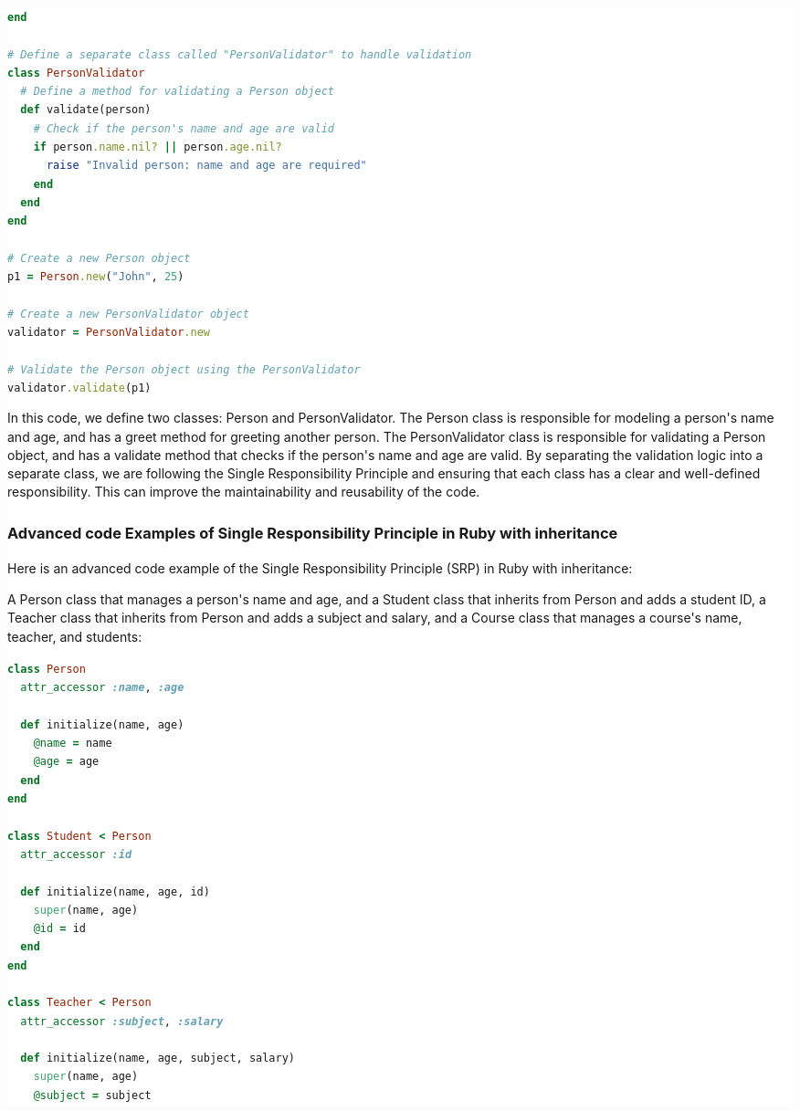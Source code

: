 ```ruby
end

# Define a separate class called "PersonValidator" to handle validation
class PersonValidator
  # Define a method for validating a Person object
  def validate(person)
    # Check if the person's name and age are valid
    if person.name.nil? || person.age.nil?
      raise "Invalid person: name and age are required"
    end
  end
end

# Create a new Person object
p1 = Person.new("John", 25)

# Create a new PersonValidator object
validator = PersonValidator.new

# Validate the Person object using the PersonValidator
validator.validate(p1)
```

In this code, we define two classes: Person and PersonValidator. The Person class is responsible for modeling a person's name and age, and has a greet method for greeting another person. The PersonValidator class is responsible for validating a Person object, and has a validate method that checks if the person's name and age are valid. By separating the validation logic into a separate class, we are following the Single Responsibility Principle and ensuring that each class has a clear and well-defined responsibility. This can improve the maintainability and reusability of the code.

### Advanced code Examples of Single Responsibility Principle in Ruby with inheritance

Here is an advanced code example of the Single Responsibility Principle (SRP) in Ruby with inheritance:

A Person class that manages a person's name and age, and a Student class that inherits from Person and adds a student ID, a Teacher class that inherits from Person and adds a subject and salary, and a Course class that manages a course's name, teacher, and students:

```ruby
class Person
  attr_accessor :name, :age

  def initialize(name, age)
    @name = name
    @age = age
  end
end

class Student < Person
  attr_accessor :id

  def initialize(name, age, id)
    super(name, age)
    @id = id
  end
end

class Teacher < Person
  attr_accessor :subject, :salary

  def initialize(name, age, subject, salary)
    super(name, age)
    @subject = subject
```